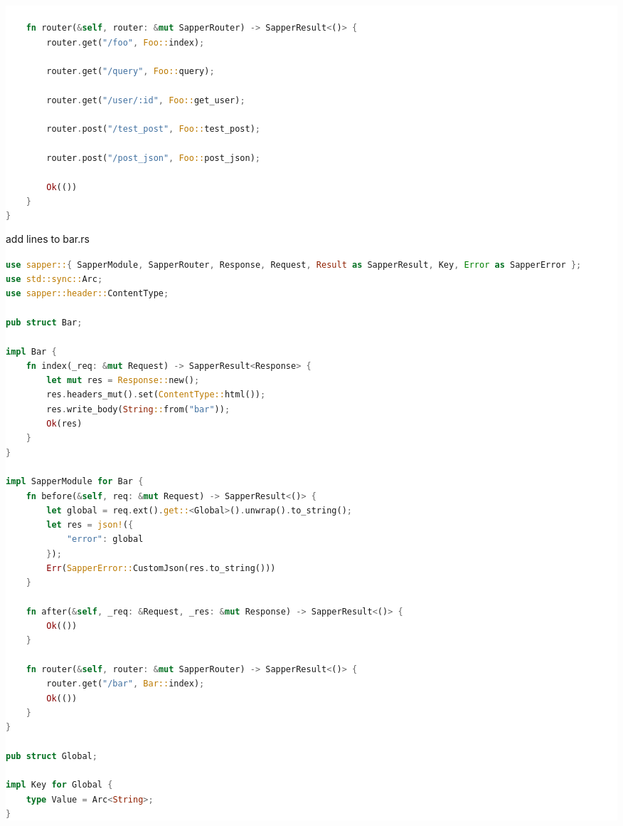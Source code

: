 ```rust

    fn router(&self, router: &mut SapperRouter) -> SapperResult<()> {
        router.get("/foo", Foo::index);

        router.get("/query", Foo::query);

        router.get("/user/:id", Foo::get_user);

        router.post("/test_post", Foo::test_post);

        router.post("/post_json", Foo::post_json);

        Ok(())
    }
}
```

add lines to bar.rs

```rust
use sapper::{ SapperModule, SapperRouter, Response, Request, Result as SapperResult, Key, Error as SapperError };
use std::sync::Arc;
use sapper::header::ContentType;

pub struct Bar;

impl Bar {
    fn index(_req: &mut Request) -> SapperResult<Response> {
        let mut res = Response::new();
        res.headers_mut().set(ContentType::html());
        res.write_body(String::from("bar"));
        Ok(res)
    }
}

impl SapperModule for Bar {
    fn before(&self, req: &mut Request) -> SapperResult<()> {
        let global = req.ext().get::<Global>().unwrap().to_string();
        let res = json!({
            "error": global
        });
        Err(SapperError::CustomJson(res.to_string()))
    }

    fn after(&self, _req: &Request, _res: &mut Response) -> SapperResult<()> {
        Ok(())
    }

    fn router(&self, router: &mut SapperRouter) -> SapperResult<()> {
        router.get("/bar", Bar::index);
        Ok(())
    }
}

pub struct Global;

impl Key for Global {
    type Value = Arc<String>;
}
```
